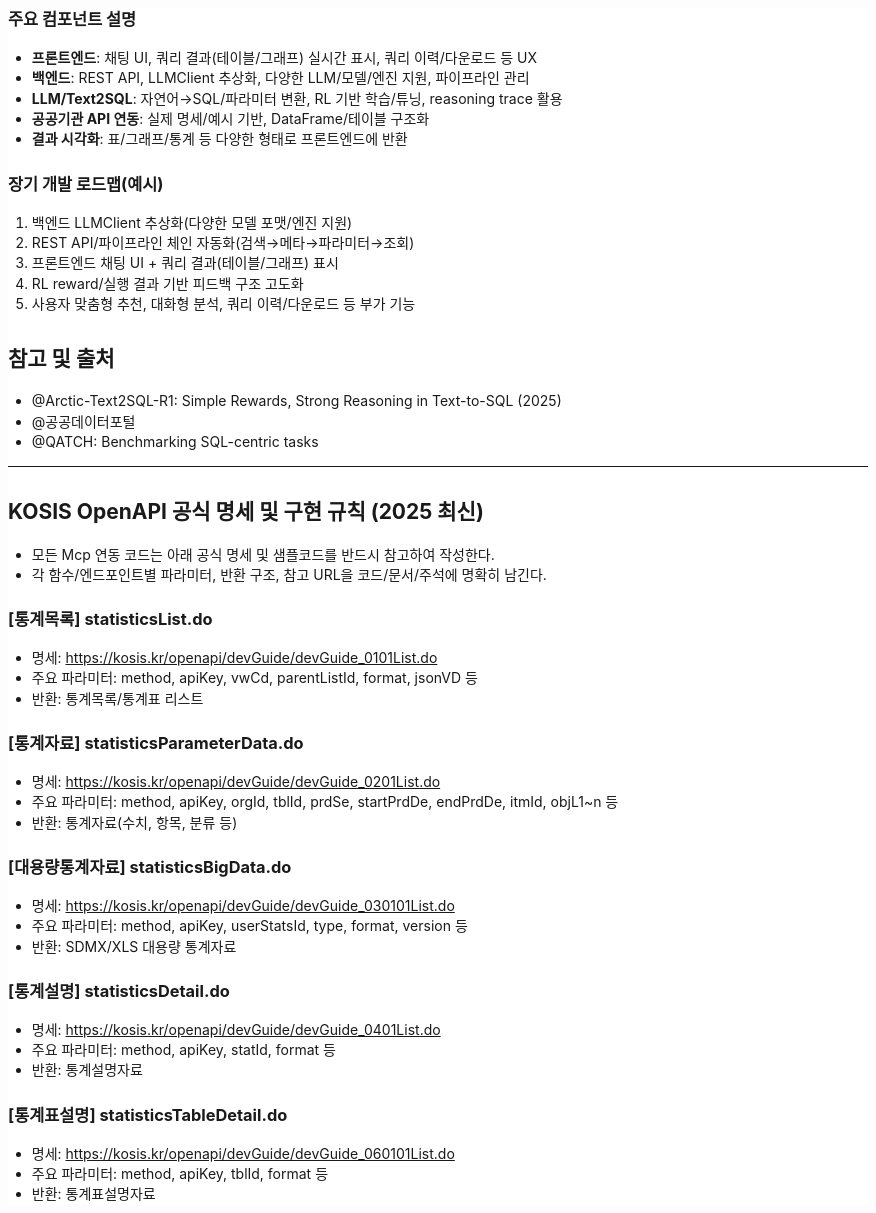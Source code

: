 ### 주요 컴포넌트 설명
- **프론트엔드**: 채팅 UI, 쿼리 결과(테이블/그래프) 실시간 표시, 쿼리 이력/다운로드 등 UX
- **백엔드**: REST API, LLMClient 추상화, 다양한 LLM/모델/엔진 지원, 파이프라인 관리
- **LLM/Text2SQL**: 자연어→SQL/파라미터 변환, RL 기반 학습/튜닝, reasoning trace 활용
- **공공기관 API 연동**: 실제 명세/예시 기반, DataFrame/테이블 구조화
- **결과 시각화**: 표/그래프/통계 등 다양한 형태로 프론트엔드에 반환

### 장기 개발 로드맵(예시)
1. 백엔드 LLMClient 추상화(다양한 모델 포맷/엔진 지원)
2. REST API/파이프라인 체인 자동화(검색→메타→파라미터→조회)
3. 프론트엔드 채팅 UI + 쿼리 결과(테이블/그래프) 표시
4. RL reward/실행 결과 기반 피드백 구조 고도화
5. 사용자 맞춤형 추천, 대화형 분석, 쿼리 이력/다운로드 등 부가 기능

## 참고 및 출처
- @Arctic-Text2SQL-R1: Simple Rewards, Strong Reasoning in Text-to-SQL (2025)
- @공공데이터포털
- @QATCH: Benchmarking SQL-centric tasks

---

## KOSIS OpenAPI 공식 명세 및 구현 규칙 (2025 최신)
- 모든 Mcp 연동 코드는 아래 공식 명세 및 샘플코드를 반드시 참고하여 작성한다.
- 각 함수/엔드포인트별 파라미터, 반환 구조, 참고 URL을 코드/문서/주석에 명확히 남긴다.

### [통계목록] statisticsList.do
- 명세: https://kosis.kr/openapi/devGuide/devGuide_0101List.do
- 주요 파라미터: method, apiKey, vwCd, parentListId, format, jsonVD 등
- 반환: 통계목록/통계표 리스트

### [통계자료] statisticsParameterData.do
- 명세: https://kosis.kr/openapi/devGuide/devGuide_0201List.do
- 주요 파라미터: method, apiKey, orgId, tblId, prdSe, startPrdDe, endPrdDe, itmId, objL1~n 등
- 반환: 통계자료(수치, 항목, 분류 등)

### [대용량통계자료] statisticsBigData.do
- 명세: https://kosis.kr/openapi/devGuide/devGuide_030101List.do
- 주요 파라미터: method, apiKey, userStatsId, type, format, version 등
- 반환: SDMX/XLS 대용량 통계자료

### [통계설명] statisticsDetail.do
- 명세: https://kosis.kr/openapi/devGuide/devGuide_0401List.do
- 주요 파라미터: method, apiKey, statId, format 등
- 반환: 통계설명자료

### [통계표설명] statisticsTableDetail.do
- 명세: https://kosis.kr/openapi/devGuide/devGuide_060101List.do
- 주요 파라미터: method, apiKey, tblId, format 등
- 반환: 통계표설명자료
